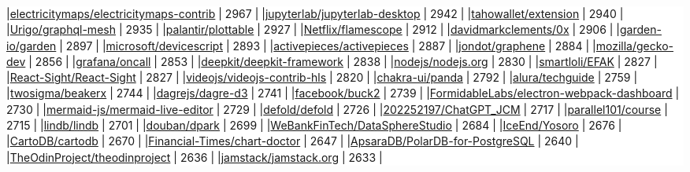 |[electricitymaps/electricitymaps-contrib](https://github.com/electricitymaps/electricitymaps-contrib) | 2967 |
|[jupyterlab/jupyterlab-desktop](https://github.com/jupyterlab/jupyterlab-desktop) | 2942 |
|[tahowallet/extension](https://github.com/tahowallet/extension) | 2940 |
|[Urigo/graphql-mesh](https://github.com/Urigo/graphql-mesh) | 2935 |
|[palantir/plottable](https://github.com/palantir/plottable) | 2927 |
|[Netflix/flamescope](https://github.com/Netflix/flamescope) | 2912 |
|[davidmarkclements/0x](https://github.com/davidmarkclements/0x) | 2906 |
|[garden-io/garden](https://github.com/garden-io/garden) | 2897 |
|[microsoft/devicescript](https://github.com/microsoft/devicescript) | 2893 |
|[activepieces/activepieces](https://github.com/activepieces/activepieces) | 2887 |
|[jondot/graphene](https://github.com/jondot/graphene) | 2884 |
|[mozilla/gecko-dev](https://github.com/mozilla/gecko-dev) | 2856 |
|[grafana/oncall](https://github.com/grafana/oncall) | 2853 |
|[deepkit/deepkit-framework](https://github.com/deepkit/deepkit-framework) | 2838 |
|[nodejs/nodejs.org](https://github.com/nodejs/nodejs.org) | 2830 |
|[smartloli/EFAK](https://github.com/smartloli/EFAK) | 2827 |
|[React-Sight/React-Sight](https://github.com/React-Sight/React-Sight) | 2827 |
|[videojs/videojs-contrib-hls](https://github.com/videojs/videojs-contrib-hls) | 2820 |
|[chakra-ui/panda](https://github.com/chakra-ui/panda) | 2792 |
|[alura/techguide](https://github.com/alura/techguide) | 2759 |
|[twosigma/beakerx](https://github.com/twosigma/beakerx) | 2744 |
|[dagrejs/dagre-d3](https://github.com/dagrejs/dagre-d3) | 2741 |
|[facebook/buck2](https://github.com/facebook/buck2) | 2739 |
|[FormidableLabs/electron-webpack-dashboard](https://github.com/FormidableLabs/electron-webpack-dashboard) | 2730 |
|[mermaid-js/mermaid-live-editor](https://github.com/mermaid-js/mermaid-live-editor) | 2729 |
|[defold/defold](https://github.com/defold/defold) | 2726 |
|[202252197/ChatGPT_JCM](https://github.com/202252197/ChatGPT_JCM) | 2717 |
|[parallel101/course](https://github.com/parallel101/course) | 2715 |
|[lindb/lindb](https://github.com/lindb/lindb) | 2701 |
|[douban/dpark](https://github.com/douban/dpark) | 2699 |
|[WeBankFinTech/DataSphereStudio](https://github.com/WeBankFinTech/DataSphereStudio) | 2684 |
|[IceEnd/Yosoro](https://github.com/IceEnd/Yosoro) | 2676 |
|[CartoDB/cartodb](https://github.com/CartoDB/cartodb) | 2670 |
|[Financial-Times/chart-doctor](https://github.com/Financial-Times/chart-doctor) | 2647 |
|[ApsaraDB/PolarDB-for-PostgreSQL](https://github.com/ApsaraDB/PolarDB-for-PostgreSQL) | 2640 |
|[TheOdinProject/theodinproject](https://github.com/TheOdinProject/theodinproject) | 2636 |
|[jamstack/jamstack.org](https://github.com/jamstack/jamstack.org) | 2633 |